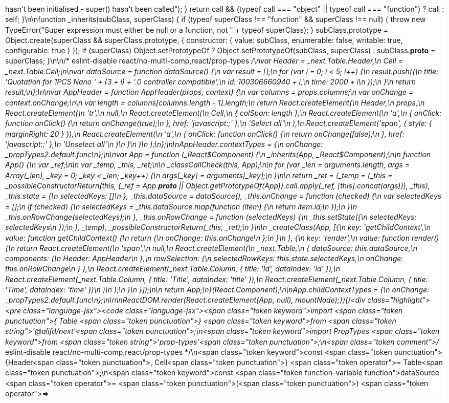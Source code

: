 hasn't been initialised - super() hasn't been called\"); } return call && (typeof call === \"object\" || typeof call === \"function\") ? call : self; }\n\nfunction _inherits(subClass, superClass) { if (typeof superClass !== \"function\" && superClass !== null) { throw new TypeError(\"Super expression must either be null or a function, not \" + typeof superClass); } subClass.prototype = Object.create(superClass && superClass.prototype, { constructor: { value: subClass, enumerable: false, writable: true, configurable: true } }); if (superClass) Object.setPrototypeOf ? Object.setPrototypeOf(subClass, superClass) : subClass.__proto__ = superClass; }\n\n/* eslint-disable react/no-multi-comp,react/prop-types */\nvar Header = _next.Table.Header,\n    Cell = _next.Table.Cell;\n\nvar dataSource = function dataSource() {\n    var result = [];\n    for (var i = 0; i < 5; i++) {\n        result.push({\n            title: 'Quotation for 1PCS Nano ' + (3 + i) + '.0 controller compatible',\n            id: 100306660940 + i,\n            time: 2000 + i\n        });\n    }\n    return result;\n};\n\nvar AppHeader = function AppHeader(props, context) {\n    var columns = props.columns;\n    var onChange = context.onChange;\n\n    var length = columns[columns.length - 1].length;\n    return React.createElement(\n        Header,\n        props,\n        React.createElement(\n            'tr',\n            null,\n            React.createElement(\n                Cell,\n                { colSpan: length },\n                React.createElement(\n                    'a',\n                    { onClick: function onClick() {\n                            return onChange(true);\n                        }, href: 'javascript:;' },\n                    'Select all'\n                ),\n                React.createElement('span', { style: { marginRight: 20 } }),\n                React.createElement(\n                    'a',\n                    { onClick: function onClick() {\n                            return onChange(false);\n                        }, href: 'javascript:;' },\n                    'Unselect all'\n                )\n            )\n        )\n    );\n};\n\nAppHeader.contextTypes = {\n    onChange: _propTypes2.default.func\n};\n\nvar App = function (_React$Component) {\n    _inherits(App, _React$Component);\n\n    function App() {\n        var _ref;\n\n        var _temp, _this, _ret;\n\n        _classCallCheck(this, App);\n\n        for (var _len = arguments.length, args = Array(_len), _key = 0; _key < _len; _key++) {\n            args[_key] = arguments[_key];\n        }\n\n        return _ret = (_temp = (_this = _possibleConstructorReturn(this, (_ref = App.__proto__ || Object.getPrototypeOf(App)).call.apply(_ref, [this].concat(args))), _this), _this.state = {\n            selectedKeys: []\n        }, _this.dataSource = dataSource(), _this.onChange = function (checked) {\n            var selectedKeys = [];\n            if (checked) {\n                selectedKeys = _this.dataSource.map(function (item) {\n                    return item.id;\n                });\n            }\n            _this.onRowChange(selectedKeys);\n        }, _this.onRowChange = function (selectedKeys) {\n            _this.setState({\n                selectedKeys: selectedKeys\n            });\n        }, _temp), _possibleConstructorReturn(_this, _ret);\n    }\n\n    _createClass(App, [{\n        key: 'getChildContext',\n        value: function getChildContext() {\n            return {\n                onChange: this.onChange\n            };\n        }\n    }, {\n        key: 'render',\n        value: function render() {\n            return React.createElement(\n                'span',\n                null,\n                React.createElement(\n                    _next.Table,\n                    { dataSource: this.dataSource,\n                        components: {\n                            Header: AppHeader\n                        },\n                        rowSelection: {\n                            selectedRowKeys: this.state.selectedKeys,\n                            onChange: this.onRowChange\n                        } },\n                    React.createElement(_next.Table.Column, { title: 'Id', dataIndex: 'id' }),\n                    React.createElement(_next.Table.Column, { title: 'Title', dataIndex: 'title' }),\n                    React.createElement(_next.Table.Column, { title: 'Time', dataIndex: 'time' })\n                )\n            );\n        }\n    }]);\n\n    return App;\n}(React.Component);\n\nApp.childContextTypes = {\n    onChange: _propTypes2.default.func\n};\n\n\nReactDOM.render(React.createElement(App, null), mountNode);})()</script><div class=\"highlight\"><pre class=\"language-jsx\"><code class=\"language-jsx\"><span class=\"token keyword\">import</span> <span class=\"token punctuation\">{</span> Table <span class=\"token punctuation\">}</span> <span class=\"token keyword\">from</span> <span class=\"token string\">'@alifd/next'</span><span class=\"token punctuation\">;</span>\n<span class=\"token keyword\">import</span> PropTypes <span class=\"token keyword\">from</span> <span class=\"token string\">'prop-types'</span><span class=\"token punctuation\">;</span>\n<span class=\"token comment\">/* eslint-disable react/no-multi-comp,react/prop-types */</span>\n<span class=\"token keyword\">const</span> <span class=\"token punctuation\">{</span>Header<span class=\"token punctuation\">,</span> Cell<span class=\"token punctuation\">}</span> <span class=\"token operator\">=</span> Table<span class=\"token punctuation\">;</span>\n<span class=\"token keyword\">const</span> <span class=\"token function-variable function\">dataSource</span> <span class=\"token operator\">=</span> <span class=\"token punctuation\">(</span><span class=\"token punctuation\">)</span> <span class=\"token operator\">=></span>
